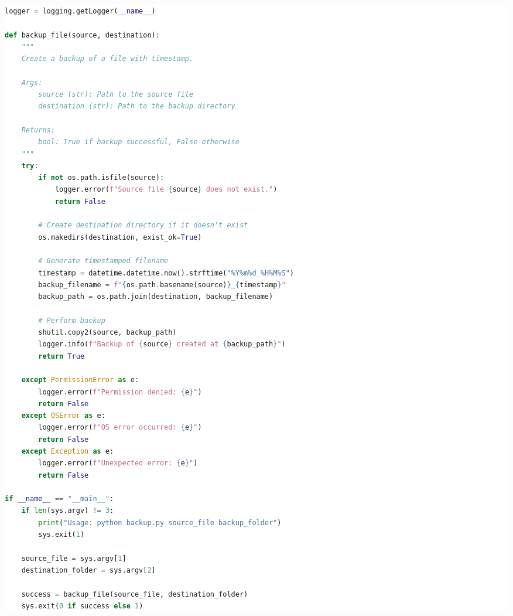 ```python
logger = logging.getLogger(__name__)

def backup_file(source, destination):
    """
    Create a backup of a file with timestamp.
    
    Args:
        source (str): Path to the source file
        destination (str): Path to the backup directory
    
    Returns:
        bool: True if backup successful, False otherwise
    """
    try:
        if not os.path.isfile(source):
            logger.error(f"Source file {source} does not exist.")
            return False

        # Create destination directory if it doesn't exist
        os.makedirs(destination, exist_ok=True)
        
        # Generate timestamped filename
        timestamp = datetime.datetime.now().strftime("%Y%m%d_%H%M%S")
        backup_filename = f"{os.path.basename(source)}_{timestamp}"
        backup_path = os.path.join(destination, backup_filename)

        # Perform backup
        shutil.copy2(source, backup_path)
        logger.info(f"Backup of {source} created at {backup_path}")
        return True
        
    except PermissionError as e:
        logger.error(f"Permission denied: {e}")
        return False
    except OSError as e:
        logger.error(f"OS error occurred: {e}")
        return False
    except Exception as e:
        logger.error(f"Unexpected error: {e}")
        return False

if __name__ == "__main__":
    if len(sys.argv) != 3:
        print("Usage: python backup.py source_file backup_folder")
        sys.exit(1)
    
    source_file = sys.argv[1]
    destination_folder = sys.argv[2]
    
    success = backup_file(source_file, destination_folder)
    sys.exit(0 if success else 1)
```
